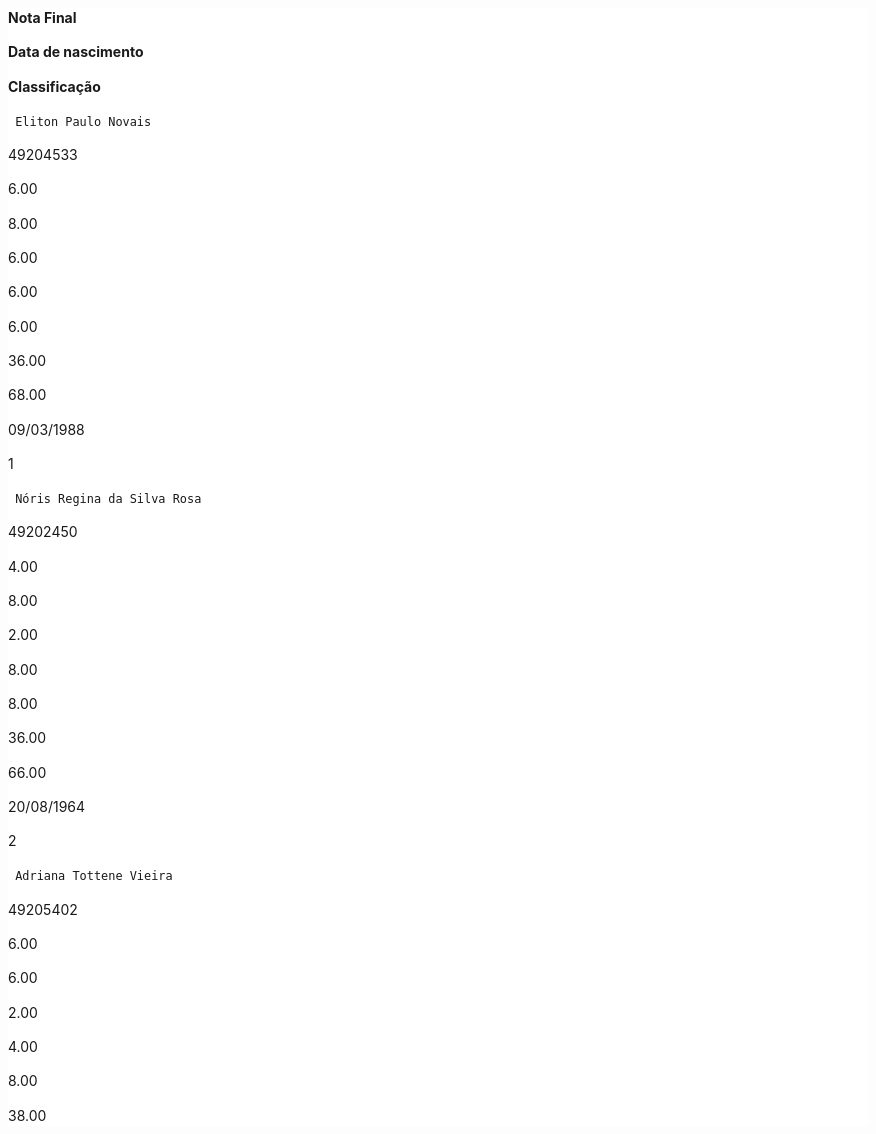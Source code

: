    **Nota Final**

   **Data de nascimento**

   **Classificação**

     Eliton Paulo Novais

   49204533

   6.00

   8.00

   6.00

   6.00

   6.00

   36.00

   68.00

   09/03/1988

   1

     Nóris Regina da Silva Rosa

   49202450

   4.00

   8.00

   2.00

   8.00

   8.00

   36.00

   66.00

   20/08/1964

   2

     Adriana Tottene Vieira

   49205402

   6.00

   6.00

   2.00

   4.00

   8.00

   38.00
